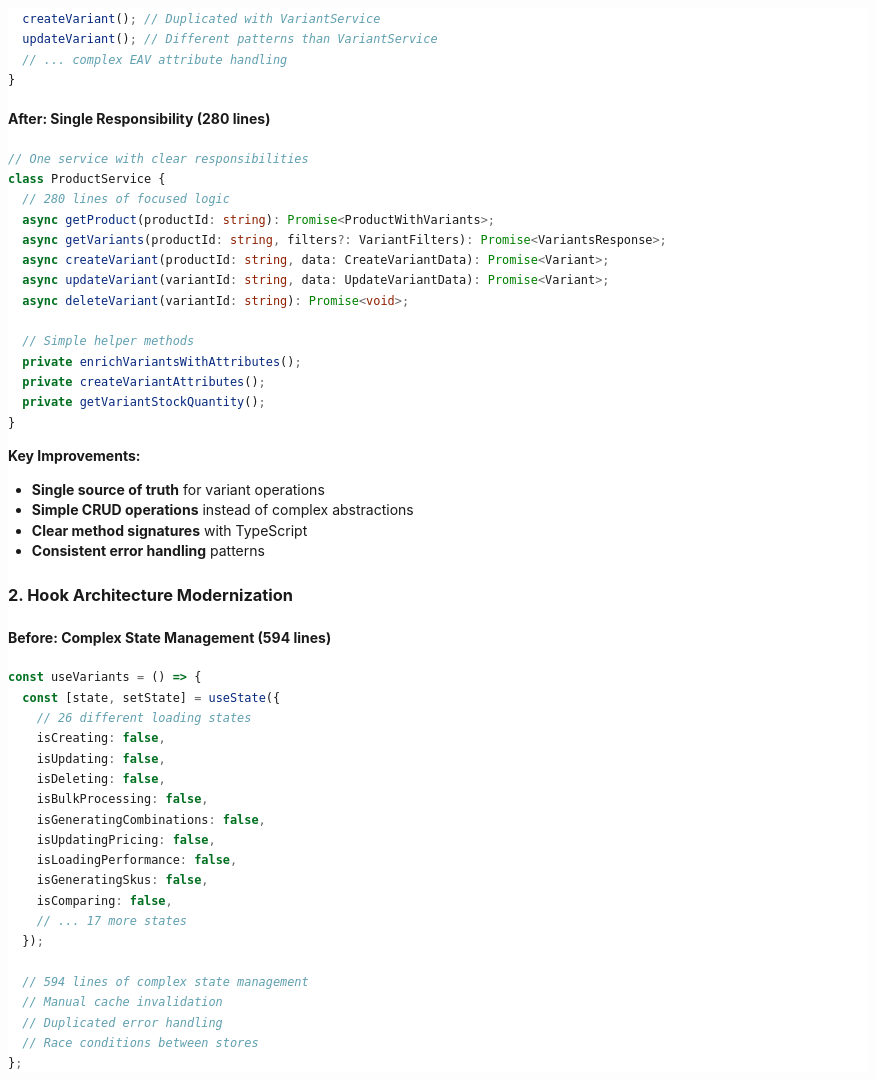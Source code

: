 ```typescript
  createVariant(); // Duplicated with VariantService
  updateVariant(); // Different patterns than VariantService
  // ... complex EAV attribute handling
}
```

#### **After: Single Responsibility (280 lines)**

```typescript
// One service with clear responsibilities
class ProductService {
  // 280 lines of focused logic
  async getProduct(productId: string): Promise<ProductWithVariants>;
  async getVariants(productId: string, filters?: VariantFilters): Promise<VariantsResponse>;
  async createVariant(productId: string, data: CreateVariantData): Promise<Variant>;
  async updateVariant(variantId: string, data: UpdateVariantData): Promise<Variant>;
  async deleteVariant(variantId: string): Promise<void>;

  // Simple helper methods
  private enrichVariantsWithAttributes();
  private createVariantAttributes();
  private getVariantStockQuantity();
}
```

**Key Improvements:**

- **Single source of truth** for variant operations
- **Simple CRUD operations** instead of complex abstractions
- **Clear method signatures** with TypeScript
- **Consistent error handling** patterns

### 2. **Hook Architecture Modernization**

#### **Before: Complex State Management (594 lines)**

```typescript
const useVariants = () => {
  const [state, setState] = useState({
    // 26 different loading states
    isCreating: false,
    isUpdating: false,
    isDeleting: false,
    isBulkProcessing: false,
    isGeneratingCombinations: false,
    isUpdatingPricing: false,
    isLoadingPerformance: false,
    isGeneratingSkus: false,
    isComparing: false,
    // ... 17 more states
  });

  // 594 lines of complex state management
  // Manual cache invalidation
  // Duplicated error handling
  // Race conditions between stores
};
```
